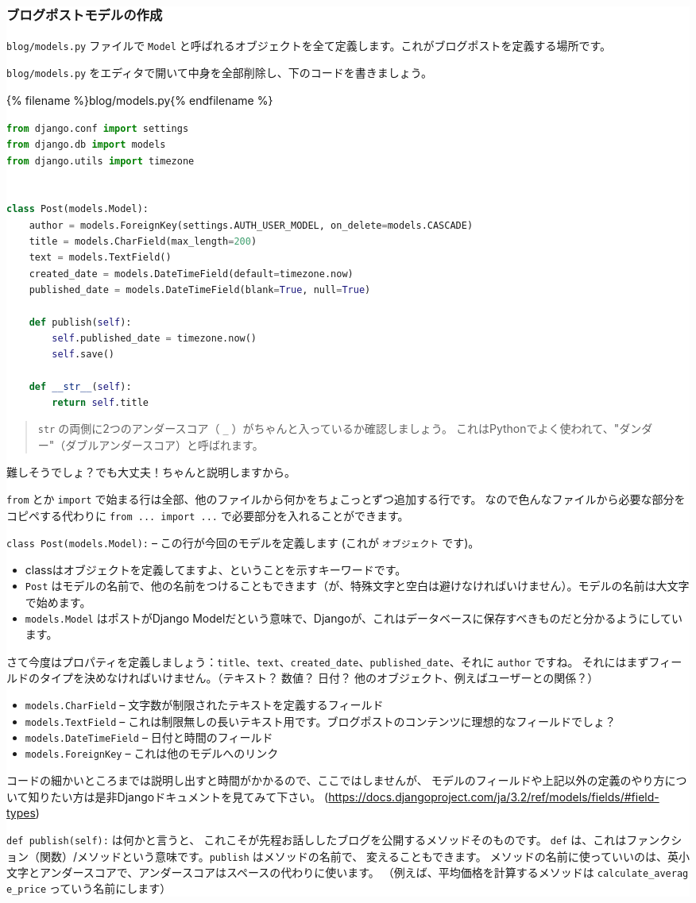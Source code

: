 ### ブログポストモデルの作成

`blog/models.py` ファイルで `Model` と呼ばれるオブジェクトを全て定義します。これがブログポストを定義する場所です。

`blog/models.py` をエディタで開いて中身を全部削除し、下のコードを書きましょう。

{% filename %}blog/models.py{% endfilename %}

```python
from django.conf import settings
from django.db import models
from django.utils import timezone


class Post(models.Model):
    author = models.ForeignKey(settings.AUTH_USER_MODEL, on_delete=models.CASCADE)
    title = models.CharField(max_length=200)
    text = models.TextField()
    created_date = models.DateTimeField(default=timezone.now)
    published_date = models.DateTimeField(blank=True, null=True)

    def publish(self):
        self.published_date = timezone.now()
        self.save()

    def __str__(self):
        return self.title
```

> `str` の両側に2つのアンダースコア（ `_` ）がちゃんと入っているか確認しましょう。 これはPythonでよく使われて、"ダンダー"（ダブルアンダースコア）と呼ばれます。

難しそうでしょ？でも大丈夫！ちゃんと説明しますから。

`from` とか `import` で始まる行は全部、他のファイルから何かをちょこっとずつ追加する行です。 なので色んなファイルから必要な部分をコピペする代わりに `from ... import ...` で必要部分を入れることができます。

`class Post(models.Model):` – この行が今回のモデルを定義します (これが `オブジェクト` です)。

- classはオブジェクトを定義してますよ、ということを示すキーワードです。
- `Post` はモデルの名前で、他の名前をつけることもできます（が、特殊文字と空白は避けなければいけません）。モデルの名前は大文字で始めます。
- `models.Model` はポストがDjango Modelだという意味で、Djangoが、これはデータベースに保存すべきものだと分かるようにしています。

さて今度はプロパティを定義しましょう：`title`、`text`、`created_date`、`published_date`、それに `author` ですね。 それにはまずフィールドのタイプを決めなければいけません。（テキスト？ 数値？ 日付？ 他のオブジェクト、例えばユーザーとの関係？）

- `models.CharField` – 文字数が制限されたテキストを定義するフィールド
- `models.TextField` – これは制限無しの長いテキスト用です。ブログポストのコンテンツに理想的なフィールドでしょ？
- `models.DateTimeField` – 日付と時間のフィールド
- `models.ForeignKey` – これは他のモデルへのリンク

コードの細かいところまでは説明し出すと時間がかかるので、ここではしませんが、 モデルのフィールドや上記以外の定義のやり方について知りたい方は是非Djangoドキュメントを見てみて下さい。 (https://docs.djangoproject.com/ja/3.2/ref/models/fields/#field-types)

`def publish(self):` は何かと言うと、 これこそが先程お話ししたブログを公開するメソッドそのものです。 `def` は、これはファンクション（関数）/メソッドという意味です。`publish` はメソッドの名前で、 変えることもできます。 メソッドの名前に使っていいのは、英小文字とアンダースコアで、アンダースコアはスペースの代わりに使います。 （例えば、平均価格を計算するメソッドは `calculate_average_price` っていう名前にします）
